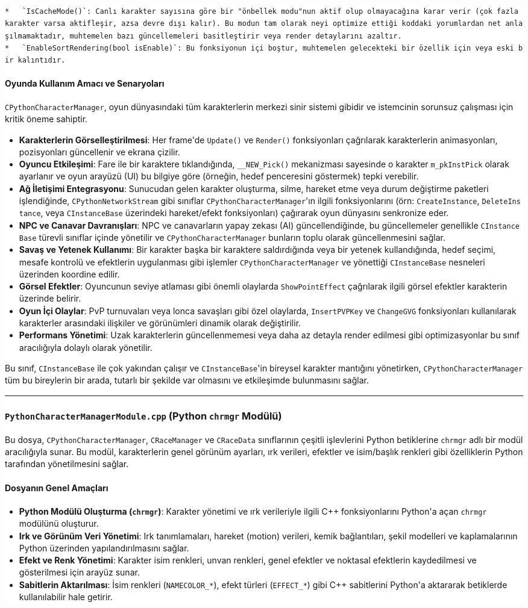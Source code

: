     *   `IsCacheMode()`: Canlı karakter sayısına göre bir "önbellek modu"nun aktif olup olmayacağına karar verir (çok fazla karakter varsa aktifleşir, azsa devre dışı kalır). Bu modun tam olarak neyi optimize ettiği koddaki yorumlardan net anlaşılmamaktadır, muhtemelen bazı güncellemeleri basitleştirir veya render detaylarını azaltır.
    *   `EnableSortRendering(bool isEnable)`: Bu fonksiyonun içi boştur, muhtemelen gelecekteki bir özellik için veya eski bir kalıntıdır.

#### Oyunda Kullanım Amacı ve Senaryoları

`CPythonCharacterManager`, oyun dünyasındaki tüm karakterlerin merkezi sinir sistemi gibidir ve istemcinin sorunsuz çalışması için kritik öneme sahiptir.

*   **Karakterlerin Görselleştirilmesi**: Her frame'de `Update()` ve `Render()` fonksiyonları çağrılarak karakterlerin animasyonları, pozisyonları güncellenir ve ekrana çizilir.
*   **Oyuncu Etkileşimi**: Fare ile bir karaktere tıklandığında, `__NEW_Pick()` mekanizması sayesinde o karakter `m_pkInstPick` olarak ayarlanır ve oyun arayüzü (UI) bu bilgiye göre (örneğin, hedef penceresini göstermek) tepki verebilir.
*   **Ağ İletişimi Entegrasyonu**: Sunucudan gelen karakter oluşturma, silme, hareket etme veya durum değiştirme paketleri işlendiğinde, `CPythonNetworkStream` gibi sınıflar `CPythonCharacterManager`'ın ilgili fonksiyonlarını (örn: `CreateInstance`, `DeleteInstance`, veya `CInstanceBase` üzerindeki hareket/efekt fonksiyonları) çağırarak oyun dünyasını senkronize eder.
*   **NPC ve Canavar Davranışları**: NPC ve canavarların yapay zekası (AI) güncellendiğinde, bu güncellemeler genellikle `CInstanceBase` türevli sınıflar içinde yönetilir ve `CPythonCharacterManager` bunların toplu olarak güncellenmesini sağlar.
*   **Savaş ve Yetenek Kullanımı**: Bir karakter başka bir karaktere saldırdığında veya bir yetenek kullandığında, hedef seçimi, mesafe kontrolü ve efektlerin uygulanması gibi işlemler `CPythonCharacterManager` ve yönettiği `CInstanceBase` nesneleri üzerinden koordine edilir.
*   **Görsel Efektler**: Oyuncunun seviye atlaması gibi önemli olaylarda `ShowPointEffect` çağrılarak ilgili görsel efektler karakterin üzerinde belirir.
*   **Oyun İçi Olaylar**: PvP turnuvaları veya lonca savaşları gibi özel olaylarda, `InsertPVPKey` ve `ChangeGVG` fonksiyonları kullanılarak karakterler arasındaki ilişkiler ve görünümleri dinamik olarak değiştirilir.
*   **Performans Yönetimi**: Uzak karakterlerin güncellenmemesi veya daha az detayla render edilmesi gibi optimizasyonlar bu sınıf aracılığıyla dolaylı olarak yönetilir.

Bu sınıf, `CInstanceBase` ile çok yakından çalışır ve `CInstanceBase`'in bireysel karakter mantığını yönetirken, `CPythonCharacterManager` tüm bu bireylerin bir arada, tutarlı bir şekilde var olmasını ve etkileşimde bulunmasını sağlar.

---

### `PythonCharacterManagerModule.cpp` (Python `chrmgr` Modülü)

Bu dosya, `CPythonCharacterManager`, `CRaceManager` ve `CRaceData` sınıflarının çeşitli işlevlerini Python betiklerine `chrmgr` adlı bir modül aracılığıyla sunar. Bu modül, karakterlerin genel görünüm ayarları, ırk verileri, efektler ve isim/başlık renkleri gibi özelliklerin Python tarafından yönetilmesini sağlar.

#### Dosyanın Genel Amaçları

*   **Python Modülü Oluşturma (`chrmgr`)**: Karakter yönetimi ve ırk verileriyle ilgili C++ fonksiyonlarını Python'a açan `chrmgr` modülünü oluşturur.
*   **Irk ve Görünüm Veri Yönetimi**: Irk tanımlamaları, hareket (motion) verileri, kemik bağlantıları, şekil modelleri ve kaplamalarının Python üzerinden yapılandırılmasını sağlar.
*   **Efekt ve Renk Yönetimi**: Karakter isim renkleri, unvan renkleri, genel efektler ve noktasal efektlerin kaydedilmesi ve gösterilmesi için arayüz sunar.
*   **Sabitlerin Aktarılması**: İsim renkleri (`NAMECOLOR_*`), efekt türleri (`EFFECT_*`) gibi C++ sabitlerini Python'a aktararak betiklerde kullanılabilir hale getirir.
